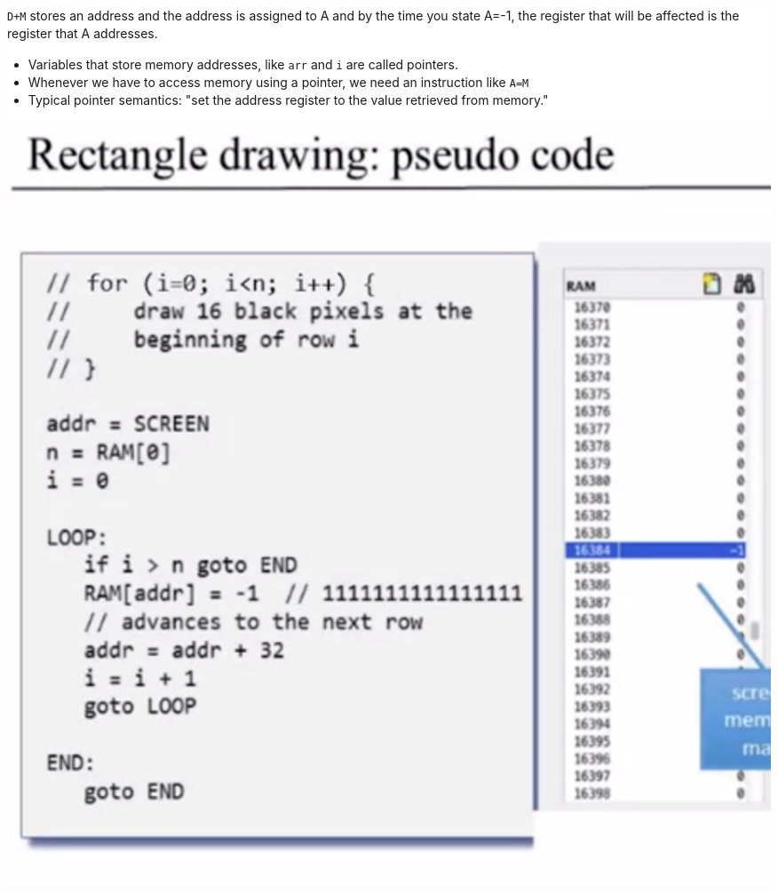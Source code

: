 
`D+M` stores an address and the address is assigned to A and by the time you state A=-1, the register that will be affected is the register that A addresses.

- Variables that store memory addresses, like `arr` and `i` are called pointers.
- Whenever we have to access memory using a pointer, we need an instruction like `A=M`
- Typical pointer semantics: "set the address register to the value retrieved from memory."


![rec_pseudo](./images/rec_pseudo.png)
